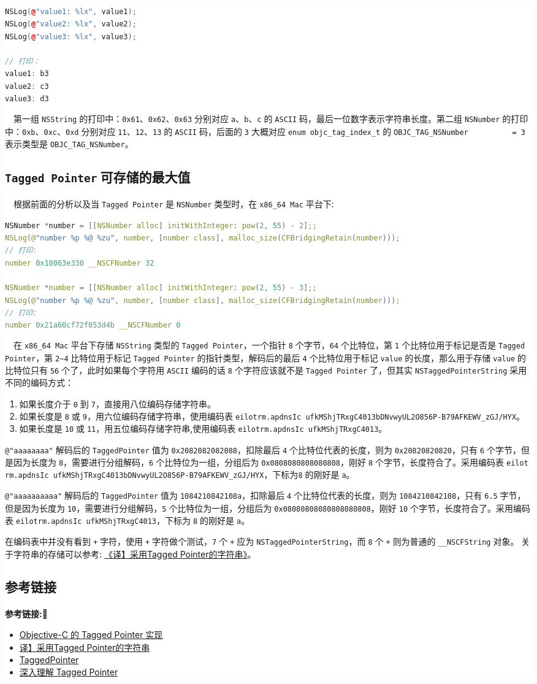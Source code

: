 ```c++
NSLog(@"value1: %lx", value1);
NSLog(@"value2: %lx", value2);
NSLog(@"value3: %lx", value3);

// 打印：
value1: b3
value2: c3
value3: d3
```
&emsp;第一组 `NSString` 的打印中：`0x61`、`0x62`、`0x63` 分别对应 `a`、`b`、`c` 的 `ASCII` 码，最后一位数字表示字符串长度。第二组 `NSNumber` 的打印中：`0xb`、`0xc`、`0xd` 分别对应 `11`、`12`、`13` 的 `ASCII` 码，后面的 `3` 大概对应 `enum objc_tag_index_t` 的 `OBJC_TAG_NSNumber          = 3` 表示类型是 `OBJC_TAG_NSNumber`。

## `Tagged Pointer` 可存储的最大值
&emsp;根据前面的分析以及当 `Tagged Pointer` 是 `NSNumber` 类型时，在 `x86_64 Mac` 平台下:
```c++
NSNumber *number = [[NSNumber alloc] initWithInteger: pow(2, 55) - 2];;
NSLog(@"number %p %@ %zu", number, [number class], malloc_size(CFBridgingRetain(number)));
// 打印:
number 0x10063e330 __NSCFNumber 32

NSNumber *number = [[NSNumber alloc] initWithInteger: pow(2, 55) - 3];;
NSLog(@"number %p %@ %zu", number, [number class], malloc_size(CFBridgingRetain(number)));
// 打印:
number 0x21a60cf72f053d4b __NSCFNumber 0
```
&emsp;在 `x86_64 Mac` 平台下存储 `NSString` 类型的 `Tagged Pointer`，一个指针 `8` 个字节，`64` 个比特位，第 `1` 个比特位用于标记是否是 `Tagged Pointer`，第 `2~4` 比特位用于标记 `Tagged Pointer` 的指针类型，解码后的最后 `4` 个比特位用于标记 `value` 的长度，那么用于存储 `value` 的比特位只有 `56` 个了，此时如果每个字符用 `ASCII` 编码的话 `8` 个字符应该就不是 `Tagged Pointer` 了，但其实 `NSTaggedPointerString` 采用不同的编码方式：
1. 如果长度介于 `0` 到 `7`，直接用八位编码存储字符串。
2. 如果长度是 `8` 或 `9`，用六位编码存储字符串，使用编码表 `eilotrm.apdnsIc ufkMShjTRxgC4013bDNvwyUL2O856P-B79AFKEWV_zGJ/HYX`。
3. 如果长度是 `10` 或 `11`，用五位编码存储字符串,使用编码表 `eilotrm.apdnsIc ufkMShjTRxgC4013`。

`@"aaaaaaaa"` 解码后的 `TaggedPointer` 值为 `0x2082082082088`，扣除最后 `4` 个比特位代表的长度，则为 `0x20820820820`，只有 `6` 个字节，但是因为长度为 `8`，需要进行分组解码，`6` 个比特位为一组，分组后为 `0x0808080808080808`，刚好 `8` 个字节，长度符合了。采用编码表 `eilotrm.apdnsIc ufkMShjTRxgC4013bDNvwyUL2O856P-B79AFKEWV_zGJ/HYX`，下标为`8` 的刚好是 `a`。

`@"aaaaaaaaaa"` 解码后的 `TaggedPointer` 值为 `1084210842108a`，扣除最后 `4` 个比特位代表的长度，则为 `1084210842108`，只有 `6.5` 字节，但是因为长度为 `10`，需要进行分组解码，`5` 个比特位为一组，分组后为 `0x08080808080808080808`，刚好 `10` 个字节，长度符合了。采用编码表 `eilotrm.apdnsIc ufkMShjTRxgC4013`，下标为 `8` 的刚好是 `a`。

在编码表中并没有看到 `+` 字符，使用 `+` 字符做个测试，`7` 个 `+` 应为 `NSTaggedPointerString`，而 `8` 个 `+` 则为普通的 `__NSCFString` 对象。
关于字符串的存储可以参考: [《译】采用Tagged Pointer的字符串》](http://www.cocoachina.com/articles/13449)。

## 参考链接
**参考链接:🔗**
+ [Objective-C 的 Tagged Pointer 实现](https://www.jianshu.com/p/58d00e910b1e)
+ [译】采用Tagged Pointer的字符串](http://www.cocoachina.com/articles/13449)
+ [TaggedPointer](https://www.jianshu.com/p/01153d2b28eb?utm_campaign=maleskine&utm_content=note&utm_medium=seo_notes&utm_source=recommendation)
+ [深入理解 Tagged Pointer](https://www.infoq.cn/article/deep-understanding-of-tagged-pointer)

